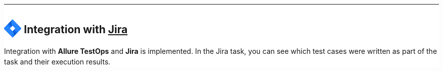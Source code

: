 ____
<a id="jira"></a>
## <img width="4%" style="vertical-align:bottom" title="Jira" src="media/icons/Jira.svg"> </a> Integration with <a target="_blank" href="https://jira.autotests.cloud/browse/HOMEWORK-1155"> Jira </a>

Integration with **Allure TestOps** and **Jira** is implemented. In the Jira task, you can see which test cases were written as part of the task and their execution results.
